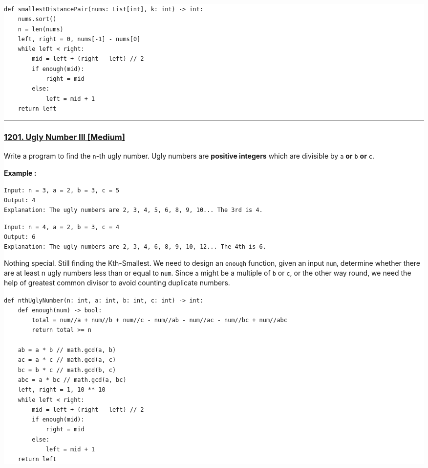```
def smallestDistancePair(nums: List[int], k: int) -> int:
    nums.sort()
    n = len(nums)
    left, right = 0, nums[-1] - nums[0]
    while left < right:
        mid = left + (right - left) // 2
        if enough(mid):
            right = mid
        else:
            left = mid + 1
    return left
```

***

### [1201. Ugly Number III \[Medium\]](https://leetcode.com/problems/ugly-number-iii/)

Write a program to find the `n`-th ugly number. Ugly numbers are **positive integers** which are divisible by `a` **or** `b` **or** `c`.

**Example :**

```
Input: n = 3, a = 2, b = 3, c = 5
Output: 4
Explanation: The ugly numbers are 2, 3, 4, 5, 6, 8, 9, 10... The 3rd is 4.
```

```
Input: n = 4, a = 2, b = 3, c = 4
Output: 6
Explanation: The ugly numbers are 2, 3, 4, 6, 8, 9, 10, 12... The 4th is 6.
```

Nothing special. Still finding the Kth-Smallest. We need to design an `enough` function, given an input `num`, determine whether there are at least n ugly numbers less than or equal to `num`. Since `a` might be a multiple of `b` or `c`, or the other way round, we need the help of greatest common divisor to avoid counting duplicate numbers.

```
def nthUglyNumber(n: int, a: int, b: int, c: int) -> int:
    def enough(num) -> bool:
        total = num//a + num//b + num//c - num//ab - num//ac - num//bc + num//abc
        return total >= n

    ab = a * b // math.gcd(a, b)
    ac = a * c // math.gcd(a, c)
    bc = b * c // math.gcd(b, c)
    abc = a * bc // math.gcd(a, bc)
    left, right = 1, 10 ** 10
    while left < right:
        mid = left + (right - left) // 2
        if enough(mid):
            right = mid
        else:
            left = mid + 1
    return left
```
